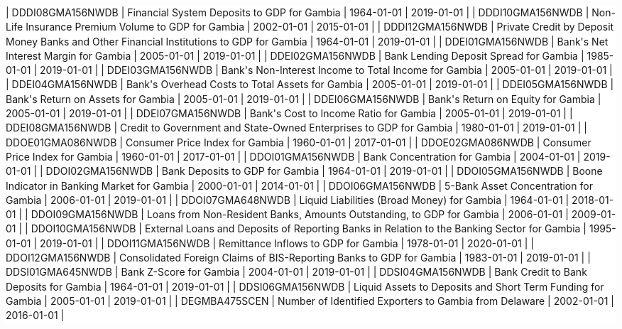 | DDDI08GMA156NWDB    | Financial System Deposits to GDP for Gambia                                                                                                                | 1964-01-01          | 2019-01-01        |
| DDDI10GMA156NWDB    | Non-Life Insurance Premium Volume to GDP for Gambia                                                                                                        | 2002-01-01          | 2015-01-01        |
| DDDI12GMA156NWDB    | Private Credit by Deposit Money Banks and Other Financial Institutions to GDP for Gambia                                                                   | 1964-01-01          | 2019-01-01        |
| DDEI01GMA156NWDB    | Bank's Net Interest Margin for Gambia                                                                                                                      | 2005-01-01          | 2019-01-01        |
| DDEI02GMA156NWDB    | Bank Lending Deposit Spread for Gambia                                                                                                                     | 1985-01-01          | 2019-01-01        |
| DDEI03GMA156NWDB    | Bank's Non-Interest Income to Total Income for Gambia                                                                                                      | 2005-01-01          | 2019-01-01        |
| DDEI04GMA156NWDB    | Bank's Overhead Costs to Total Assets for Gambia                                                                                                           | 2005-01-01          | 2019-01-01        |
| DDEI05GMA156NWDB    | Bank's Return on Assets for Gambia                                                                                                                         | 2005-01-01          | 2019-01-01        |
| DDEI06GMA156NWDB    | Bank's Return on Equity for Gambia                                                                                                                         | 2005-01-01          | 2019-01-01        |
| DDEI07GMA156NWDB    | Bank's Cost to Income Ratio for Gambia                                                                                                                     | 2005-01-01          | 2019-01-01        |
| DDEI08GMA156NWDB    | Credit to Government and State-Owned Enterprises to GDP for Gambia                                                                                         | 1980-01-01          | 2019-01-01        |
| DDOE01GMA086NWDB    | Consumer Price Index for Gambia                                                                                                                            | 1960-01-01          | 2017-01-01        |
| DDOE02GMA086NWDB    | Consumer Price Index for Gambia                                                                                                                            | 1960-01-01          | 2017-01-01        |
| DDOI01GMA156NWDB    | Bank Concentration for Gambia                                                                                                                              | 2004-01-01          | 2019-01-01        |
| DDOI02GMA156NWDB    | Bank Deposits to GDP for Gambia                                                                                                                            | 1964-01-01          | 2019-01-01        |
| DDOI05GMA156NWDB    | Boone Indicator in Banking Market for Gambia                                                                                                               | 2000-01-01          | 2014-01-01        |
| DDOI06GMA156NWDB    | 5-Bank Asset Concentration for Gambia                                                                                                                      | 2006-01-01          | 2019-01-01        |
| DDOI07GMA648NWDB    | Liquid Liabilities (Broad Money) for Gambia                                                                                                                | 1964-01-01          | 2018-01-01        |
| DDOI09GMA156NWDB    | Loans from Non-Resident Banks, Amounts Outstanding, to GDP for Gambia                                                                                      | 2006-01-01          | 2009-01-01        |
| DDOI10GMA156NWDB    | External Loans and Deposits of Reporting Banks in Relation to the Banking Sector for Gambia                                                                | 1995-01-01          | 2019-01-01        |
| DDOI11GMA156NWDB    | Remittance Inflows to GDP for Gambia                                                                                                                       | 1978-01-01          | 2020-01-01        |
| DDOI12GMA156NWDB    | Consolidated Foreign Claims of BIS-Reporting Banks to GDP for Gambia                                                                                       | 1983-01-01          | 2019-01-01        |
| DDSI01GMA645NWDB    | Bank Z-Score for Gambia                                                                                                                                    | 2004-01-01          | 2019-01-01        |
| DDSI04GMA156NWDB    | Bank Credit to Bank Deposits for Gambia                                                                                                                    | 1964-01-01          | 2019-01-01        |
| DDSI06GMA156NWDB    | Liquid Assets to Deposits and Short Term Funding for Gambia                                                                                                | 2005-01-01          | 2019-01-01        |
| DEGMBA475SCEN       | Number of Identified Exporters to Gambia from Delaware                                                                                                     | 2002-01-01          | 2016-01-01        |